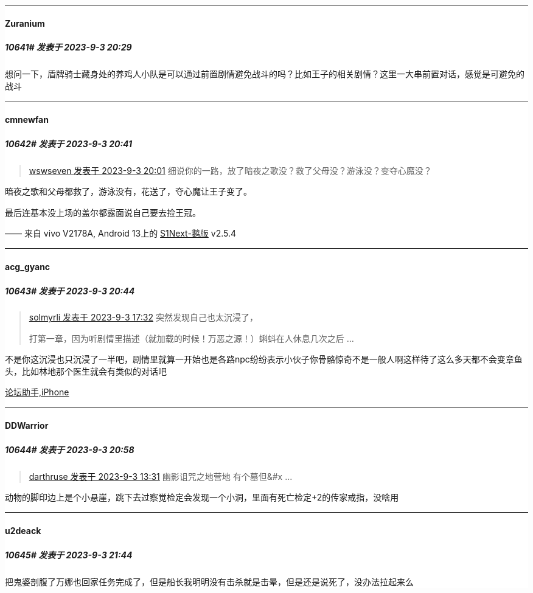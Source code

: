 
*****

####  Zuranium  
##### 10641#       发表于 2023-9-3 20:29

想问一下，盾牌骑士藏身处的养鸡人小队是可以通过前置剧情避免战斗的吗？比如王子的相关剧情？这里一大串前置对话，感觉是可避免的战斗


*****

####  cmnewfan  
##### 10642#       发表于 2023-9-3 20:41

<blockquote><a href="httphttps://bbs.saraba1st.com/2b/forum.php?mod=redirect&amp;goto=findpost&amp;pid=62279970&amp;ptid=1914598" target="_blank">wswseven 发表于 2023-9-3 20:01</a>
细说你的一路，放了暗夜之歌没？救了父母没？游泳没？变夺心魔没？</blockquote>
暗夜之歌和父母都救了，游泳没有，花送了，夺心魔让王子变了。

最后连基本没上场的盖尔都露面说自己要去捡王冠。

—— 来自 vivo V2178A, Android 13上的 [S1Next-鹅版](https://github.com/ykrank/S1-Next/releases) v2.5.4


*****

####  acg_gyanc  
##### 10643#       发表于 2023-9-3 20:44

<blockquote><a href="httphttps://bbs.saraba1st.com/2b/forum.php?mod=redirect&amp;goto=findpost&amp;pid=62278590&amp;ptid=1914598" target="_blank">solmyrli 发表于 2023-9-3 17:32</a>
突然发现自己也太沉浸了，

打第一章，因为听剧情里描述（就加载的时候！万恶之源！）蝌蚪在人休息几次之后 ...</blockquote>
不是你这沉浸也只沉浸了一半吧，剧情里就算一开始也是各路npc纷纷表示小伙子你骨骼惊奇不是一般人啊这样待了这么多天都不会变章鱼头，比如林地那个医生就会有类似的对话吧

[论坛助手,iPhone](https://bbs.saraba1st.com/2b/forum.php?mod=viewthread&amp;tid=2029836)


*****

####  DDWarrior  
##### 10644#       发表于 2023-9-3 20:58

<blockquote><a href="httphttps://bbs.saraba1st.com/2b/forum.php?mod=redirect&amp;goto=findpost&amp;pid=62276563&amp;ptid=1914598" target="_blank">darthruse 发表于 2023-9-3 13:31</a>
幽影诅咒之地营地 有个墓但&amp;#x ...</blockquote>
动物的脚印边上是个小悬崖，跳下去过察觉检定会发现一个小洞，里面有死亡检定+2的传家戒指，没啥用


*****

####  u2deack  
##### 10645#       发表于 2023-9-3 21:44

把鬼婆剖腹了万娜也回家任务完成了，但是船长我明明没有击杀就是击晕，但是还是说死了，没办法拉起来么
